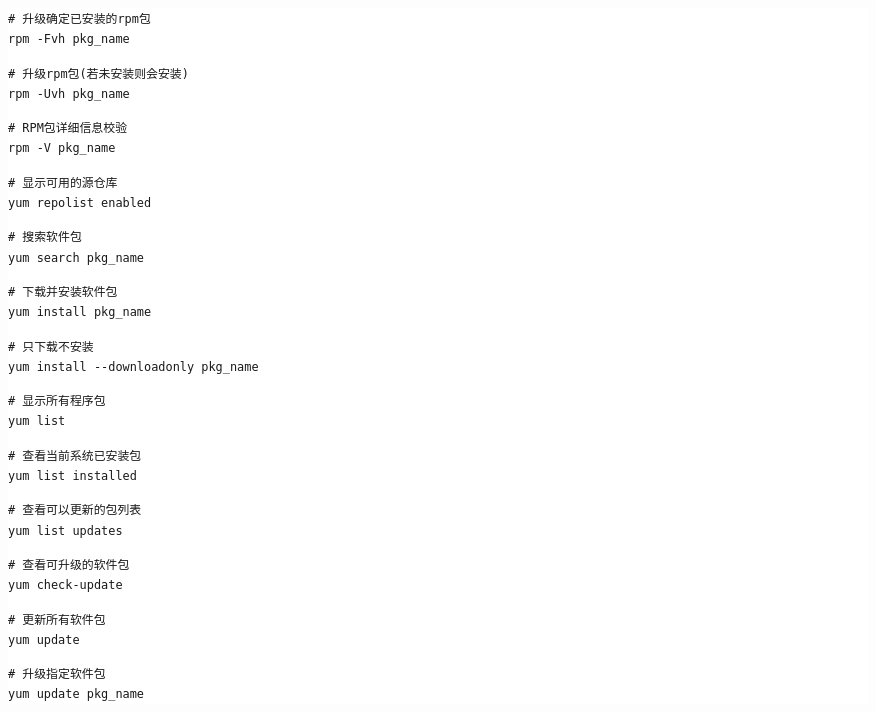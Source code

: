 ```shell
# 升级确定已安装的rpm包 
rpm -Fvh pkg_name 
```

```shell
# 升级rpm包(若未安装则会安装) 
rpm -Uvh pkg_name 
```

```shell
# RPM包详细信息校验
rpm -V pkg_name 
```

```shell
# 显示可⽤的源仓库 
yum repolist enabled 
```

```shell
# 搜索软件包
yum search pkg_name 
```

```shell
# 下载并安装软件包 
yum install pkg_name
```

```shell
# 只下载不安装 
yum install --downloadonly pkg_name 
```

```shell
# 显示所有程序包 
yum list 
```

```shell
# 查看当前系统已安装包
yum list installed 
```

```shell
# 查看可以更新的包列表 
yum list updates 
```

```shell
# 查看可升级的软件包 
yum check-update 
```

```shell
# 更新所有软件包
yum update 
```

```shell
# 升级指定软件包 
yum update pkg_name 
```
